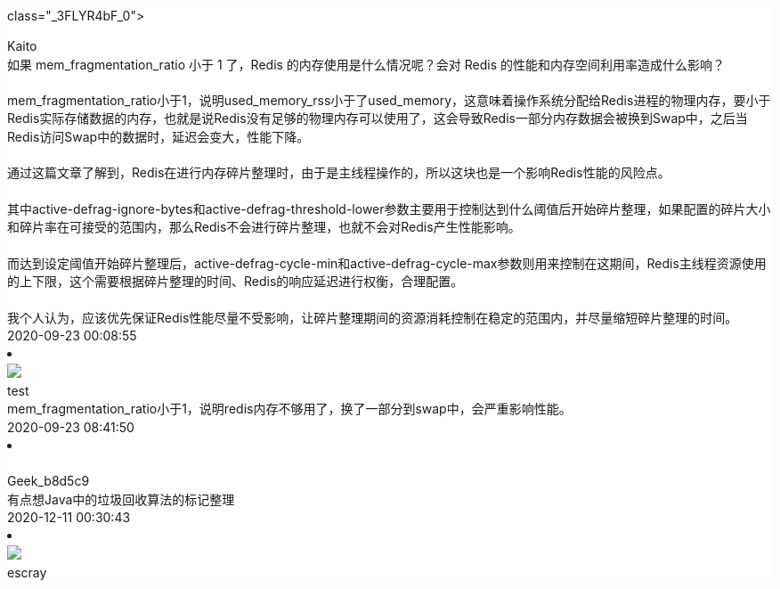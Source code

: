   class="_3FLYR4bF_0">
<div class="_36ChpWj4_0">
  <div class="_2zFoi7sd_0"><span>Kaito</span>
  </div>
  <div class="_2_QraFYR_0">如果 mem_fragmentation_ratio 小于 1 了，Redis 的内存使用是什么情况呢？会对 Redis 的性能和内存空间利用率造成什么影响？<br><br>mem_fragmentation_ratio小于1，说明used_memory_rss小于了used_memory，这意味着操作系统分配给Redis进程的物理内存，要小于Redis实际存储数据的内存，也就是说Redis没有足够的物理内存可以使用了，这会导致Redis一部分内存数据会被换到Swap中，之后当Redis访问Swap中的数据时，延迟会变大，性能下降。<br><br>通过这篇文章了解到，Redis在进行内存碎片整理时，由于是主线程操作的，所以这块也是一个影响Redis性能的风险点。<br><br>其中active-defrag-ignore-bytes和active-defrag-threshold-lower参数主要用于控制达到什么阈值后开始碎片整理，如果配置的碎片大小和碎片率在可接受的范围内，那么Redis不会进行碎片整理，也就不会对Redis产生性能影响。<br><br>而达到设定阈值开始碎片整理后，active-defrag-cycle-min和active-defrag-cycle-max参数则用来控制在这期间，Redis主线程资源使用的上下限，这个需要根据碎片整理的时间、Redis的响应延迟进行权衡，合理配置。<br><br>我个人认为，应该优先保证Redis性能尽量不受影响，让碎片整理期间的资源消耗控制在稳定的范围内，并尽量缩短碎片整理的时间。<br></div>
  <div class="_10o3OAxT_0">
    
  </div>
  <div class="_3klNVc4Z_0">
    <div class="_3Hkula0k_0">2020-09-23 00:08:55</div>
  </div>
</div>
</div>
</li>
<li>
<div class="_2sjJGcOH_0"><img src="https://static001.geekbang.org/account/avatar/00/10/43/79/18073134.jpg"
  class="_3FLYR4bF_0">
<div class="_36ChpWj4_0">
  <div class="_2zFoi7sd_0"><span>test</span>
  </div>
  <div class="_2_QraFYR_0">mem_fragmentation_ratio小于1，说明redis内存不够用了，换了一部分到swap中，会严重影响性能。</div>
  <div class="_10o3OAxT_0">
    
  </div>
  <div class="_3klNVc4Z_0">
    <div class="_3Hkula0k_0">2020-09-23 08:41:50</div>
  </div>
</div>
</div>
</li>
<li>
<div class="_2sjJGcOH_0"><img src=""
  class="_3FLYR4bF_0">
<div class="_36ChpWj4_0">
  <div class="_2zFoi7sd_0"><span>Geek_b8d5c9</span>
  </div>
  <div class="_2_QraFYR_0">有点想Java中的垃圾回收算法的标记整理</div>
  <div class="_10o3OAxT_0">
    
  </div>
  <div class="_3klNVc4Z_0">
    <div class="_3Hkula0k_0">2020-12-11 00:30:43</div>
  </div>
</div>
</div>
</li>
<li>
<div class="_2sjJGcOH_0"><img src="https://static001.geekbang.org/account/avatar/00/0f/92/6d/becd841a.jpg"
  class="_3FLYR4bF_0">
<div class="_36ChpWj4_0">
  <div class="_2zFoi7sd_0"><span>escray</span>
  </div>
